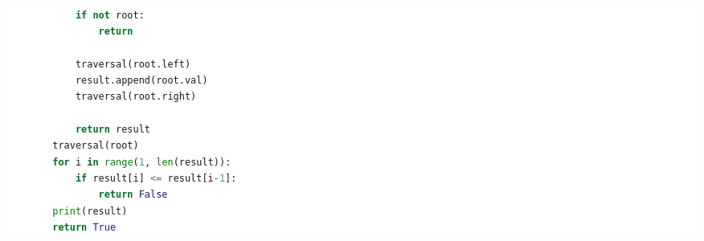 ```py
            if not root:
                return
            
            traversal(root.left)
            result.append(root.val)
            traversal(root.right)
            
            return result
        traversal(root)
        for i in range(1, len(result)):
            if result[i] <= result[i-1]:
                return False
        print(result)
        return True

```